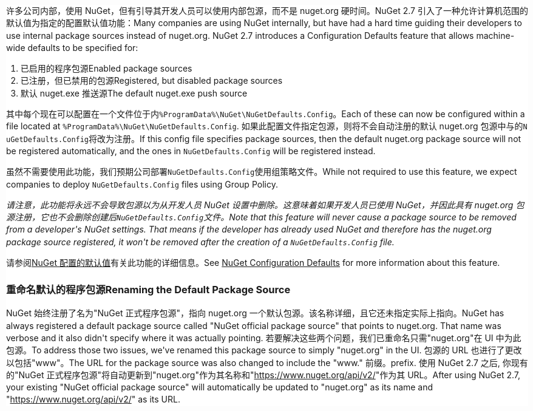 <span data-ttu-id="028e4-209">许多公司内部，使用 NuGet，但有引导其开发人员可以使用内部包源，而不是 nuget.org 硬时间。NuGet 2.7 引入了一种允许计算机范围的默认值为指定的配置默认值功能：</span><span class="sxs-lookup"><span data-stu-id="028e4-209">Many companies are using NuGet internally, but have had a hard time guiding their developers to use internal package sources instead of nuget.org. NuGet 2.7 introduces a Configuration Defaults feature that allows machine-wide defaults to be specified for:</span></span>

1. <span data-ttu-id="028e4-210">已启用的程序包源</span><span class="sxs-lookup"><span data-stu-id="028e4-210">Enabled package sources</span></span>
1. <span data-ttu-id="028e4-211">已注册，但已禁用的包源</span><span class="sxs-lookup"><span data-stu-id="028e4-211">Registered, but disabled package sources</span></span>
1. <span data-ttu-id="028e4-212">默认 nuget.exe 推送源</span><span class="sxs-lookup"><span data-stu-id="028e4-212">The default nuget.exe push source</span></span>

<span data-ttu-id="028e4-213">其中每个现在可以配置在一个文件位于内`%ProgramData%\NuGet\NuGetDefaults.Config`。</span><span class="sxs-lookup"><span data-stu-id="028e4-213">Each of these can now be configured within a file located at `%ProgramData%\NuGet\NuGetDefaults.Config`.</span></span> <span data-ttu-id="028e4-214">如果此配置文件指定包源，则将不会自动注册的默认 nuget.org 包源中与的`NuGetDefaults.Config`将改为注册。</span><span class="sxs-lookup"><span data-stu-id="028e4-214">If this config file specifies package sources, then the default nuget.org package source will not be registered automatically, and the ones in `NuGetDefaults.Config` will be registered instead.</span></span>

<span data-ttu-id="028e4-215">虽然不需要使用此功能，我们预期公司部署`NuGetDefaults.Config`使用组策略文件。</span><span class="sxs-lookup"><span data-stu-id="028e4-215">While not required to use this feature, we expect companies to deploy `NuGetDefaults.Config` files using Group Policy.</span></span>

<span data-ttu-id="028e4-216">*请注意，此功能将永远不会导致包源以为从开发人员 NuGet 设置中删除。这意味着如果开发人员已使用 NuGet，并因此具有 nuget.org 包源注册，它也不会删除创建后`NuGetDefaults.Config`文件。*</span><span class="sxs-lookup"><span data-stu-id="028e4-216">*Note that this feature will never cause a package source to be removed from a developer's NuGet settings. That means if the developer has already used NuGet and therefore has the nuget.org package source registered, it won't be removed after the creation of a `NuGetDefaults.Config` file.*</span></span>

<span data-ttu-id="028e4-217">请参阅[NuGet 配置的默认值](../consume-packages/configuring-nuget-behavior.md#nuget-defaults-file)有关此功能的详细信息。</span><span class="sxs-lookup"><span data-stu-id="028e4-217">See [NuGet Configuration Defaults](../consume-packages/configuring-nuget-behavior.md#nuget-defaults-file) for more information about this feature.</span></span>

### <a name="renaming-the-default-package-source"></a><span data-ttu-id="028e4-218">重命名默认的程序包源</span><span class="sxs-lookup"><span data-stu-id="028e4-218">Renaming the Default Package Source</span></span>

<span data-ttu-id="028e4-219">NuGet 始终注册了名为"NuGet 正式程序包源"，指向 nuget.org 一个默认包源。该名称详细，且它还未指定实际上指向。</span><span class="sxs-lookup"><span data-stu-id="028e4-219">NuGet has always registered a default package source called "NuGet official package source" that points to nuget.org. That name was verbose and it also didn't specify where it was actually pointing.</span></span> <span data-ttu-id="028e4-220">若要解决这些两个问题，我们已重命名只需"nuget.org"在 UI 中为此包源。</span><span class="sxs-lookup"><span data-stu-id="028e4-220">To address those two issues, we've renamed this package source to simply "nuget.org" in the UI.</span></span> <span data-ttu-id="028e4-221">包源的 URL 也进行了更改以包括"www"。</span><span class="sxs-lookup"><span data-stu-id="028e4-221">The URL for the package source was also changed to include the "www."</span></span> <span data-ttu-id="028e4-222">前缀。</span><span class="sxs-lookup"><span data-stu-id="028e4-222">prefix.</span></span> <span data-ttu-id="028e4-223">使用 NuGet 2.7 之后, 你现有的"NuGet 正式程序包源"将自动更新到"nuget.org"作为其名称和"<https://www.nuget.org/api/v2/>"作为其 URL。</span><span class="sxs-lookup"><span data-stu-id="028e4-223">After using NuGet 2.7, your existing "NuGet official package source" will automatically be updated to "nuget.org" as its name and "<https://www.nuget.org/api/v2/>" as its URL.</span></span>
